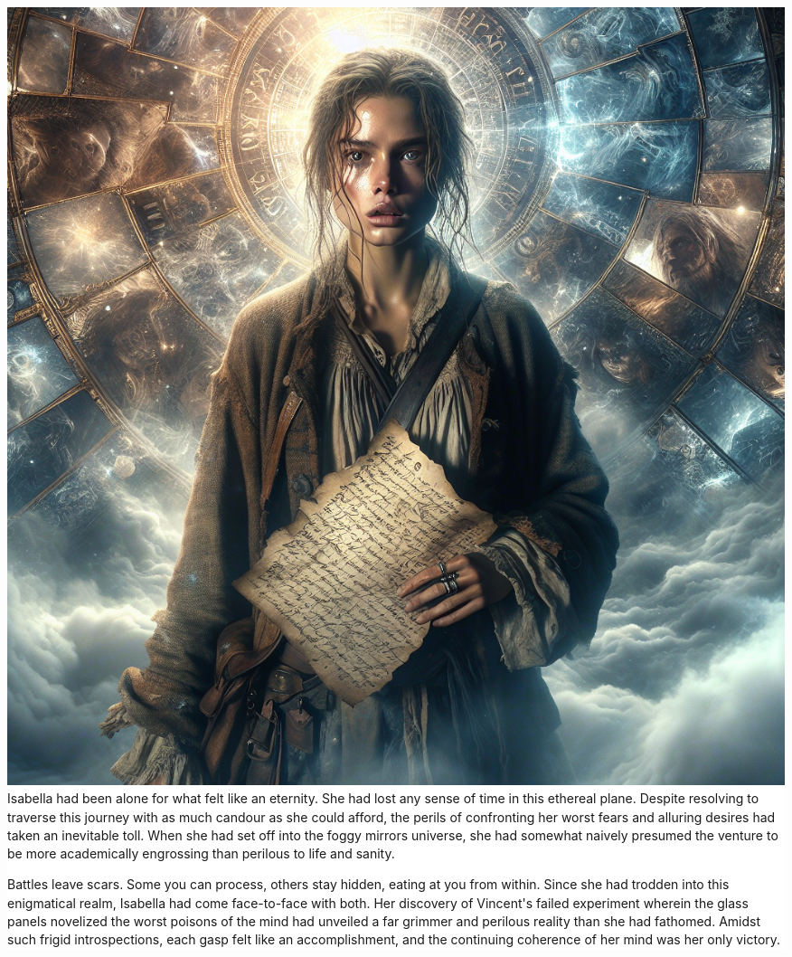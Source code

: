 ![Finding Faraday](img-TRaAp3hrd0uIusI8H8hDtlzG.png "Finding Faraday")
Isabella had been alone for what felt like an eternity. She had lost any sense of time in this ethereal plane. Despite resolving to traverse this journey with as much candour as she could afford, the perils of confronting her worst fears and alluring desires had taken an inevitable toll. When she had set off into the foggy mirrors universe, she had somewhat naively presumed the venture to be more academically engrossing than perilous to life and sanity.

Battles leave scars. Some you can process, others stay hidden, eating at you from within. Since she had trodden into this enigmatical realm, Isabella had come face-to-face with both. Her discovery of Vincent's failed experiment wherein the glass panels novelized the worst poisons of the mind had unveiled a far grimmer and perilous reality than she had fathomed. Amidst such frigid introspections, each gasp felt like an accomplishment, and the continuing coherence of her mind was her only victory.
